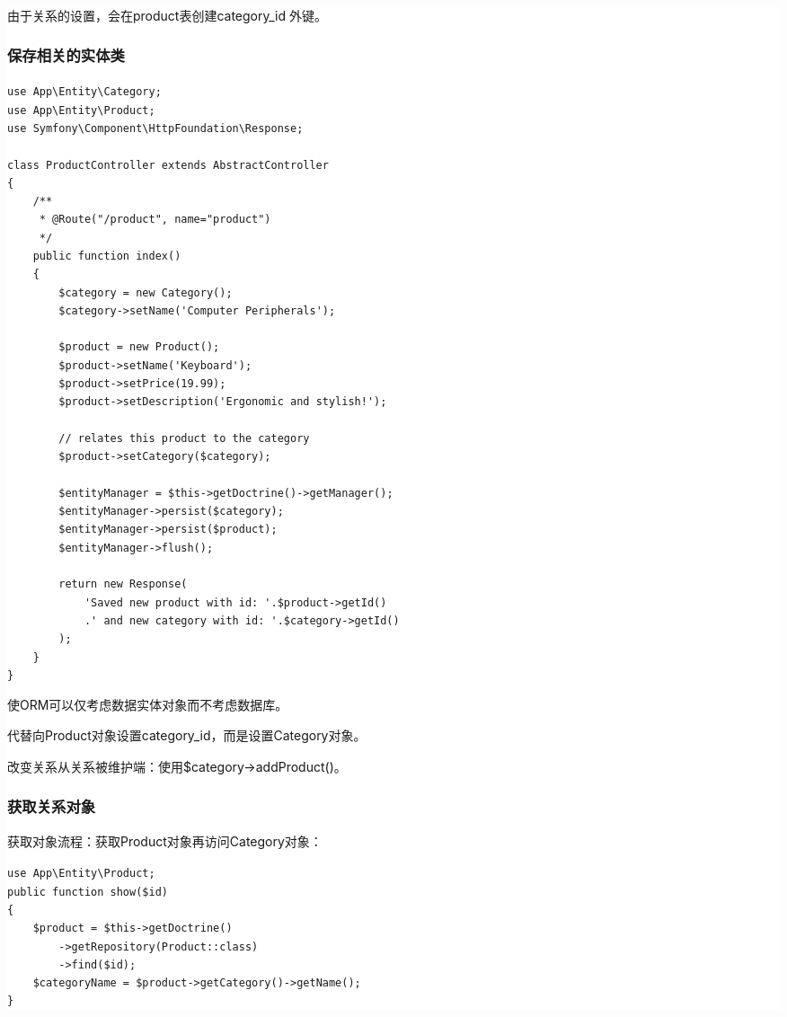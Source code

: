 由于关系的设置，会在product表创建category_id 外键。

### 保存相关的实体类

```
use App\Entity\Category;
use App\Entity\Product;
use Symfony\Component\HttpFoundation\Response;

class ProductController extends AbstractController
{
    /**
     * @Route("/product", name="product")
     */
    public function index()
    {
        $category = new Category();
        $category->setName('Computer Peripherals');

        $product = new Product();
        $product->setName('Keyboard');
        $product->setPrice(19.99);
        $product->setDescription('Ergonomic and stylish!');

        // relates this product to the category
        $product->setCategory($category);

        $entityManager = $this->getDoctrine()->getManager();
        $entityManager->persist($category);
        $entityManager->persist($product);
        $entityManager->flush();

        return new Response(
            'Saved new product with id: '.$product->getId()
            .' and new category with id: '.$category->getId()
        );
    }
}
```

使ORM可以仅考虑数据实体对象而不考虑数据库。

代替向Product对象设置category_id，而是设置Category对象。

改变关系从关系被维护端：使用$category->addProduct()。

### 获取关系对象

获取对象流程：获取Product对象再访问Category对象：

```
use App\Entity\Product;
public function show($id)
{
    $product = $this->getDoctrine()
        ->getRepository(Product::class)
        ->find($id);
    $categoryName = $product->getCategory()->getName();
}
```
